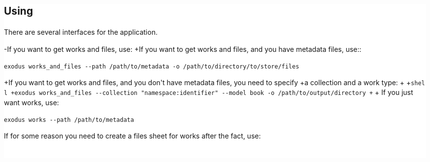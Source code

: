  ## Using
 
 There are several interfaces for the application.
 
-If you want to get works and files, use:
+If you want to get works and files, and you have metadata files, use::
 
 ```shell
 exodus works_and_files --path /path/to/metadata -o /path/to/directory/to/store/files
 ```
 
+If you want to get works and files, and you don't have metadata files, you need to specify
+a collection and a work type:
+
+```shell
+exodus works_and_files --collection "namespace:identifier" --model book -o /path/to/output/directory
+```
+
 If you just want works, use:
 
 ```shell
 exodus works --path /path/to/metadata
 ```
 
 If for some reason you need to create a files sheet for  works after the fact, use:
```

